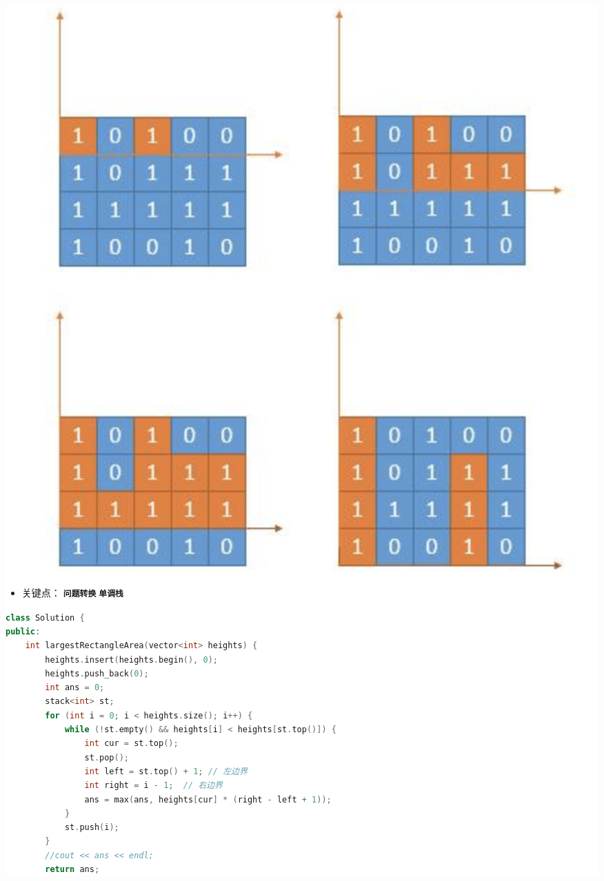 ![avtar](./85.png)
- 关键点： **`问题转换`**  **`单调栈`**

```c++
class Solution {
public:
    int largestRectangleArea(vector<int> heights) {
        heights.insert(heights.begin(), 0);
        heights.push_back(0);
        int ans = 0;
        stack<int> st;
        for (int i = 0; i < heights.size(); i++) {
            while (!st.empty() && heights[i] < heights[st.top()]) {
                int cur = st.top();
                st.pop();
                int left = st.top() + 1; // 左边界
                int right = i - 1;  // 右边界
                ans = max(ans, heights[cur] * (right - left + 1));
            }
            st.push(i);
        }
        //cout << ans << endl;
        return ans;
```